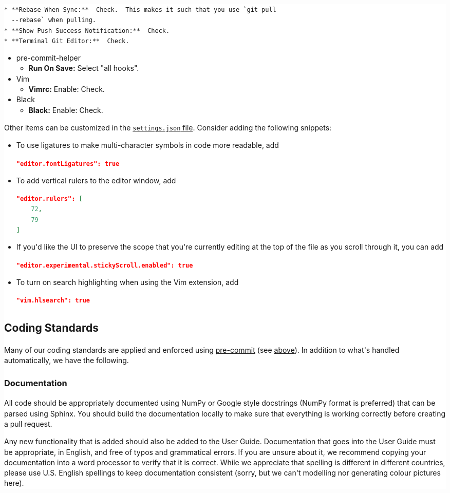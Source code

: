     * **Rebase When Sync:**  Check.  This makes it such that you use `git pull
      --rebase` when pulling.
    * **Show Push Success Notification:**  Check.
    * **Terminal Git Editor:**  Check.
  * pre-commit-helper
    * **Run On Save:**  Select "all hooks".
  * Vim
    * **Vimrc:**  Enable:  Check.
  * Black
    * **Black:** Enable:  Check.


[hack]: https://github.com/gaplo917/Ligatured-Hack

Other items can be customized in the [`settings.json` file][settingsjson].
Consider adding the following snippets:

[settingsjson]: https://code.visualstudio.com/docs/getstarted/settings#_settingsjson

* To use ligatures to make multi-character symbols in code more readable, add
  ```json
  "editor.fontLigatures": true
  ```
* To add vertical rulers to the editor window, add
  ```json
  "editor.rulers": [
      72,
      79
  ]
  ```
* If you'd like the UI to preserve the scope that you're currently editing at
  the top of the file as you scroll through it, you can add
  ```json
  "editor.experimental.stickyScroll.enabled": true
  ```
* To turn on search highlighting when using the Vim extension, add
  ```json
  "vim.hlsearch": true
  ```

## Coding Standards

Many of our coding standards are applied and enforced using
[pre-commit][precommit] (see [above](#pre-commit)).  In addition to what's
handled automatically, we have the following.

### Documentation

All code should be appropriately documented using NumPy or Google style
docstrings (NumPy format is preferred) that can be parsed using Sphinx.
You should build the documentation locally to make sure that everything is
working correctly before creating a pull request.

Any new functionality that is added should also be added to the User Guide.
Documentation that goes into the User Guide must be appropriate, in English,
and free of typos and grammatical errors. If you are unsure about it, we
recommend copying your documentation into a word processor to verify that
it is correct. While we appreciate that spelling is different in different
countries, please use U.S. English spellings to keep documentation consistent
(sorry, but we can't modelling nor generating colour pictures here).


[homepage]: https://github.com/sandialabs/sansmic
[fork]: https://docs.github.com/en/get-started/quickstart/fork-a-repo
[doxygen]: https://www.doxygen.nl/
[precommit]: https://pre-commit.com/
[vscode]: https://code.visualstudio.com/
[videos]: https://code.visualstudio.com/docs/getstarted/introvideos
[gettingstarted]: https://code.visualstudio.com/docs
[linux]: https://code.visualstudio.com/shortcuts/keyboard-shortcuts-linux.pdf
[mac]: https://code.visualstudio.com/shortcuts/keyboard-shortcuts-macos.pdf
[win]: https://code.visualstudio.com/shortcuts/keyboard-shortcuts-windows.pdf
[conventional]: https://www.conventionalcommits.org/en/v1.0.0/
[kraken]: https://www.gitkraken.com/
[settings]: https://code.visualstudio.com/docs/getstarted/settings#_settings-editor
[issues]: https://github.com/sandialabs/sansmic/issues
[markdown]: https://en.wikipedia.org/wiki/Markdown
[gfm]: https://docs.github.com/en/get-started/writing-on-github/getting-started-with-writing-and-formatting-on-github/basic-writing-and-formatting-syntax
[labels]: https://github.com/sandialabs/sansmic/labels
[drafts]: https://docs.github.com/en/pull-requests/collaborating-with-pull-requests/proposing-changes-to-your-work-with-pull-requests/about-pull-requests#draft-pull-requests
[ready]: https://docs.github.com/en/pull-requests/collaborating-with-pull-requests/proposing-changes-to-your-work-with-pull-requests/changing-the-stage-of-a-pull-request#marking-a-pull-request-as-ready-for-review
[codecov]: https://about.codecov.io/
[precommitci]: https://pre-commit.ci/
[conventionalcomments]: https://conventionalcomments.org/